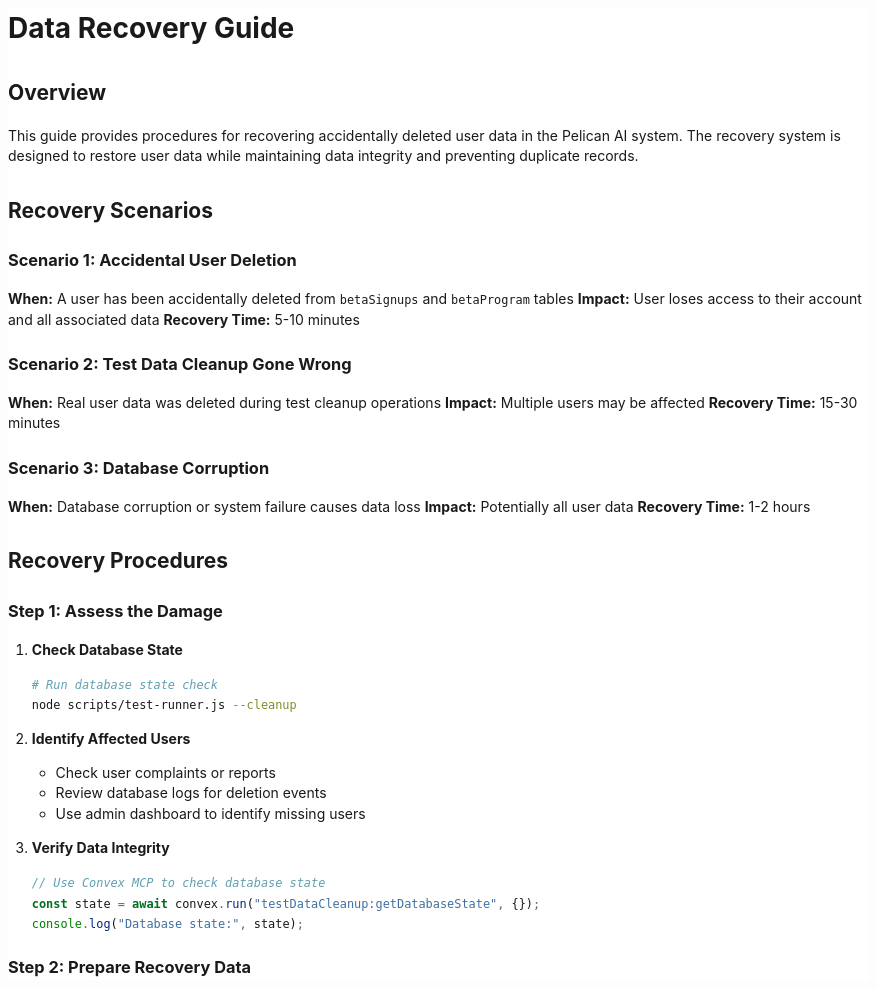 # Data Recovery Guide

## Overview

This guide provides procedures for recovering accidentally deleted user data in the Pelican AI system. The recovery system is designed to restore user data while maintaining data integrity and preventing duplicate records.

## Recovery Scenarios

### Scenario 1: Accidental User Deletion
**When:** A user has been accidentally deleted from `betaSignups` and `betaProgram` tables
**Impact:** User loses access to their account and all associated data
**Recovery Time:** 5-10 minutes

### Scenario 2: Test Data Cleanup Gone Wrong
**When:** Real user data was deleted during test cleanup operations
**Impact:** Multiple users may be affected
**Recovery Time:** 15-30 minutes

### Scenario 3: Database Corruption
**When:** Database corruption or system failure causes data loss
**Impact:** Potentially all user data
**Recovery Time:** 1-2 hours

## Recovery Procedures

### Step 1: Assess the Damage

1. **Check Database State**
   ```bash
   # Run database state check
   node scripts/test-runner.js --cleanup
   ```

2. **Identify Affected Users**
   - Check user complaints or reports
   - Review database logs for deletion events
   - Use admin dashboard to identify missing users

3. **Verify Data Integrity**
   ```javascript
   // Use Convex MCP to check database state
   const state = await convex.run("testDataCleanup:getDatabaseState", {});
   console.log("Database state:", state);
   ```

### Step 2: Prepare Recovery Data
